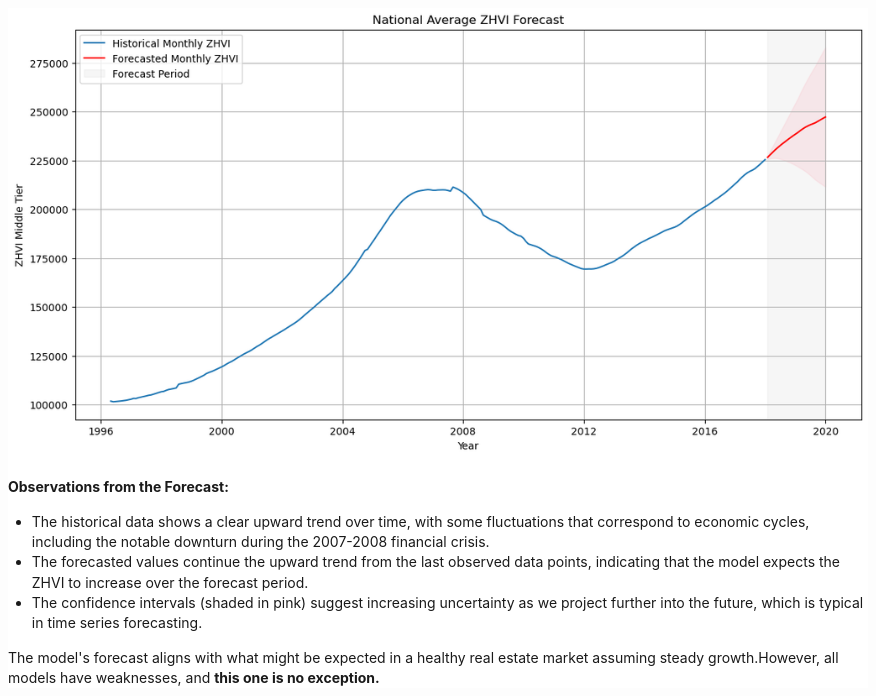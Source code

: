![](/Forcast.png)



**Observations from the Forecast:**
- The historical data shows a clear upward trend over time, with some fluctuations that correspond to economic cycles, including the notable downturn during the 2007-2008 financial crisis.
- The forecasted values continue the upward trend from the last observed data points, indicating that the model expects the ZHVI to increase over the forecast period.
- The confidence intervals (shaded in pink) suggest increasing uncertainty as we project further into the future, which is typical in time series forecasting.


The model's forecast aligns with what might be expected in a healthy real estate market assuming steady growth.However, all models have weaknesses, and **this one is no exception.**
